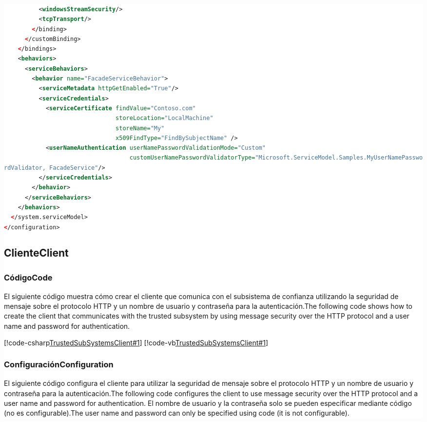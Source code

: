 ```xml  
          <windowsStreamSecurity/>  
          <tcpTransport/>  
        </binding>  
      </customBinding>  
    </bindings>  
    <behaviors>  
      <serviceBehaviors>  
        <behavior name="FacadeServiceBehavior">  
          <serviceMetadata httpGetEnabled="True"/>  
          <serviceCredentials>  
            <serviceCertificate findValue="Contoso.com"  
                                storeLocation="LocalMachine"  
                                storeName="My"  
                                x509FindType="FindBySubjectName" />  
            <userNameAuthentication userNamePasswordValidationMode="Custom"  
                                    customUserNamePasswordValidatorType="Microsoft.ServiceModel.Samples.MyUserNamePasswordValidator, FacadeService"/>  
          </serviceCredentials>  
        </behavior>  
      </serviceBehaviors>  
    </behaviors>  
  </system.serviceModel>  
</configuration>  
```  
  
## <a name="client"></a><span data-ttu-id="75734-147">Cliente</span><span class="sxs-lookup"><span data-stu-id="75734-147">Client</span></span>  
  
### <a name="code"></a><span data-ttu-id="75734-148">Código</span><span class="sxs-lookup"><span data-stu-id="75734-148">Code</span></span>  

 <span data-ttu-id="75734-149">El siguiente código muestra cómo crear el cliente que comunica con el subsistema de confianza utilizando la seguridad de mensaje sobre el protocolo HTTP y un nombre de usuario y contraseña para la autenticación.</span><span class="sxs-lookup"><span data-stu-id="75734-149">The following code shows how to create the client that communicates with the trusted subsystem by using message security over the HTTP protocol and a user name and password for authentication.</span></span>  
  
 [!code-csharp[TrustedSubSystemsClient#1](../../../../samples/snippets/csharp/VS_Snippets_CFX/trustedsubsystemsclient/cs/source.cs#1)]
 [!code-vb[TrustedSubSystemsClient#1](../../../../samples/snippets/visualbasic/VS_Snippets_CFX/trustedsubsystemsclient/vb/source.vb#1)]  
  
### <a name="configuration"></a><span data-ttu-id="75734-150">Configuración</span><span class="sxs-lookup"><span data-stu-id="75734-150">Configuration</span></span>  

 <span data-ttu-id="75734-151">El siguiente código configura el cliente para utilizar la seguridad de mensaje sobre el protocolo HTTP y un nombre de usuario y contraseña para la autenticación.</span><span class="sxs-lookup"><span data-stu-id="75734-151">The following code configures the client to use message security over the HTTP protocol and a user name and password for authentication.</span></span> <span data-ttu-id="75734-152">El nombre de usuario y la contraseña solo se pueden especificar mediante código (no es configurable).</span><span class="sxs-lookup"><span data-stu-id="75734-152">The user name and password can only be specified using code (it is not configurable).</span></span>  
  